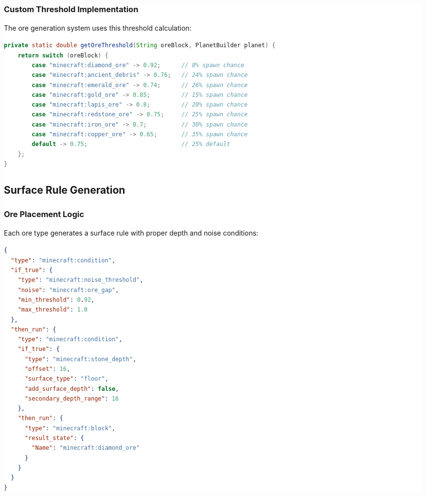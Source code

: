 ### Custom Threshold Implementation

The ore generation system uses this threshold calculation:

```java
private static double getOreThreshold(String oreBlock, PlanetBuilder planet) {
    return switch (oreBlock) {
        case "minecraft:diamond_ore" -> 0.92;      // 8% spawn chance
        case "minecraft:ancient_debris" -> 0.76;   // 24% spawn chance
        case "minecraft:emerald_ore" -> 0.74;      // 26% spawn chance
        case "minecraft:gold_ore" -> 0.85;         // 15% spawn chance
        case "minecraft:lapis_ore" -> 0.8;         // 20% spawn chance
        case "minecraft:redstone_ore" -> 0.75;     // 25% spawn chance
        case "minecraft:iron_ore" -> 0.7;          // 30% spawn chance
        case "minecraft:copper_ore" -> 0.65;       // 35% spawn chance
        default -> 0.75;                           // 25% default
    };
}
```

## Surface Rule Generation

### Ore Placement Logic

Each ore type generates a surface rule with proper depth and noise conditions:

```json
{
  "type": "minecraft:condition",
  "if_true": {
    "type": "minecraft:noise_threshold",
    "noise": "minecraft:ore_gap",
    "min_threshold": 0.92,
    "max_threshold": 1.0
  },
  "then_run": {
    "type": "minecraft:condition",
    "if_true": {
      "type": "minecraft:stone_depth",
      "offset": 16,
      "surface_type": "floor",
      "add_surface_depth": false,
      "secondary_depth_range": 16
    },
    "then_run": {
      "type": "minecraft:block",
      "result_state": {
        "Name": "minecraft:diamond_ore"
      }
    }
  }
}
```
